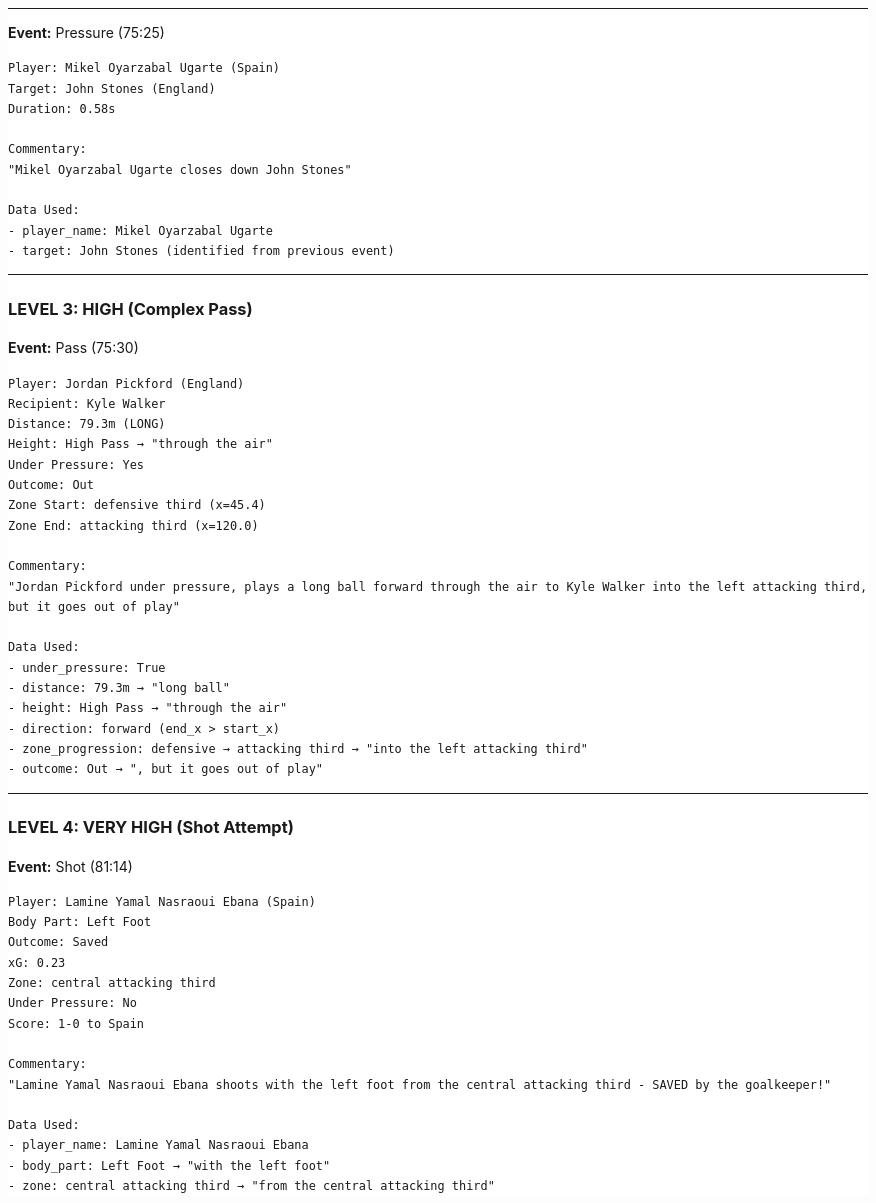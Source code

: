 
---

**Event:** Pressure (75:25)
```
Player: Mikel Oyarzabal Ugarte (Spain)
Target: John Stones (England)
Duration: 0.58s

Commentary:
"Mikel Oyarzabal Ugarte closes down John Stones"

Data Used:
- player_name: Mikel Oyarzabal Ugarte
- target: John Stones (identified from previous event)
```

---

### LEVEL 3: HIGH (Complex Pass)

**Event:** Pass (75:30)
```
Player: Jordan Pickford (England)
Recipient: Kyle Walker
Distance: 79.3m (LONG)
Height: High Pass → "through the air"
Under Pressure: Yes
Outcome: Out
Zone Start: defensive third (x=45.4)
Zone End: attacking third (x=120.0)

Commentary:
"Jordan Pickford under pressure, plays a long ball forward through the air to Kyle Walker into the left attacking third, but it goes out of play"

Data Used:
- under_pressure: True
- distance: 79.3m → "long ball"
- height: High Pass → "through the air"
- direction: forward (end_x > start_x)
- zone_progression: defensive → attacking third → "into the left attacking third"
- outcome: Out → ", but it goes out of play"
```

---

### LEVEL 4: VERY HIGH (Shot Attempt)

**Event:** Shot (81:14)
```
Player: Lamine Yamal Nasraoui Ebana (Spain)
Body Part: Left Foot
Outcome: Saved
xG: 0.23
Zone: central attacking third
Under Pressure: No
Score: 1-0 to Spain

Commentary:
"Lamine Yamal Nasraoui Ebana shoots with the left foot from the central attacking third - SAVED by the goalkeeper!"

Data Used:
- player_name: Lamine Yamal Nasraoui Ebana
- body_part: Left Foot → "with the left foot"
- zone: central attacking third → "from the central attacking third"
```